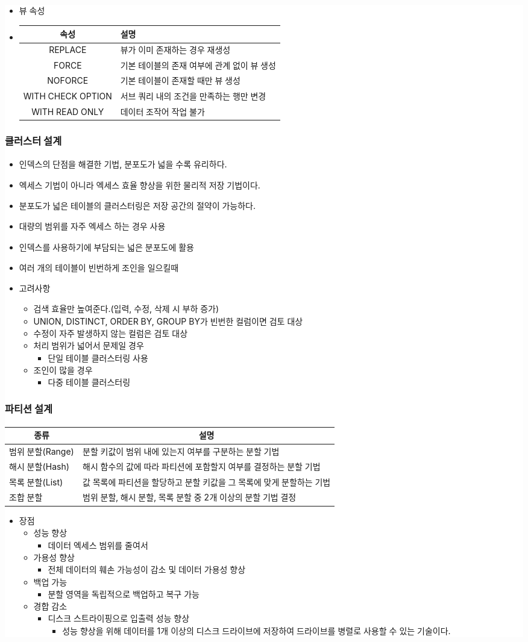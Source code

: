 - 뷰 속성

- |       속성        | 설명                                        |
  | :---------------: | ------------------------------------------- |
  |      REPLACE      | 뷰가 이미 존재하는 경우 재생성              |
  |       FORCE       | 기본 테이블의 존재 여부에 관계 없이 뷰 생성 |
  |      NOFORCE      | 기본 테이블이 존재할 때만 뷰 생성           |
  | WITH CHECK OPTION | 서브 쿼리 내의 조건을 만족하는 행만 변경    |
  |  WITH READ ONLY   | 데이터 조작어 작업 불가                     |

### 클러스터 설계

- 인덱스의 단점을 해결한 기법, 분포도가 넓을 수록 유리하다.
- 엑세스 기법이 아니라 엑세스 효율 향상을 위한 물리적 저장 기법이다.
- 분포도가 넓은 테이블의 클러스터링은 저장 공간의 절약이 가능하다.
- 대량의 범위를 자주 엑세스 하는 경우 사용
- 인덱스를 사용하기에 부담되는 넓은 분포도에 활용
- 여러 개의 테이블이 빈번하게 조인을 일으킬때

- 고려사항
  - 검색 효율만 높여준다.(입력, 수정, 삭제 시 부하 증가)
  - UNION, DISTINCT, ORDER BY, GROUP BY가 빈번한 컬럼이면 검토 대상
  - 수정이 자주 발생하지 않는 컬럼은 검토 대상
  - 처리 범위가 넓어서 문제일 경우
    - 단일 테이블 클러스터링 사용
  - 조인이 많을 경우
    - 다중 테이블 클러스터링

### 파티션 설계

| 종류             | 설명                                                                 |
| ---------------- | -------------------------------------------------------------------- |
| 범위 분할(Range) | 분할 키값이 범위 내에 있는지 여부를 구분하는 분할 기법               |
| 해시 분할(Hash)  | 해시 함수의 값에 따라 파티션에 포함할지 여부를 결정하는 분할 기법    |
| 목록 분할(List)  | 값 목록에 파티션을 할당하고 분할 키값을 그 목록에 맞게 분할하는 기법 |
| 조합 분할        | 범위 분할, 해시 분할, 목록 분할 중 2개 이상의 분할 기법 결정         |

- 장점
  - 성능 향상
    - 데이터 엑세스 범위를 줄여서
  - 가용성 향상
    - 전체 데이터의 훼손 가능성이 감소 및 데이터 가용성 향상
  - 백업 가능
    - 분할 영역을 독립적으로 백업하고 복구 가능
  - 경합 감소
    - 디스크 스트라이핑으로 입출력 성능 향상
      - 성능 향상을 위해 데이터를 1개 이상의 디스크 드라이브에 저장하여 드라이브를 병렬로 사용할 수 있는 기술이다.

